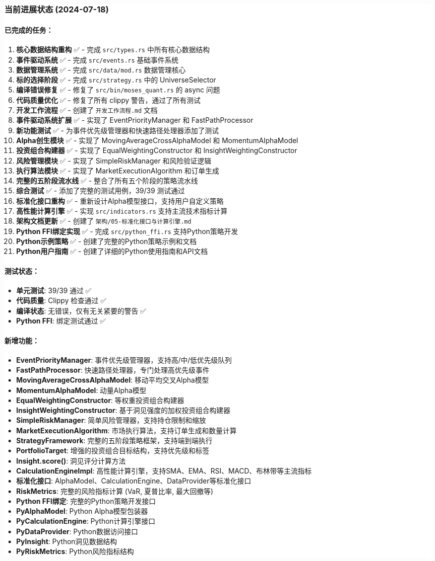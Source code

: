 ### 当前进展状态 (2024-07-18)

#### 已完成的任务：
1. **核心数据结构重构** ✅ - 完成 `src/types.rs` 中所有核心数据结构
2. **事件驱动系统** ✅ - 完成 `src/events.rs` 基础事件系统
3. **数据管理系统** ✅ - 完成 `src/data/mod.rs` 数据管理核心
4. **标的选择阶段** ✅ - 完成 `src/strategy.rs` 中的 UniverseSelector
5. **编译错误修复** ✅ - 修复了 `src/bin/moses_quant.rs` 的 async 问题
6. **代码质量优化** ✅ - 修复了所有 clippy 警告，通过了所有测试
7. **开发工作流程** ✅ - 创建了 `开发工作流程.md` 文档
8. **事件驱动系统扩展** ✅ - 实现了 EventPriorityManager 和 FastPathProcessor
9. **新功能测试** ✅ - 为事件优先级管理器和快速路径处理器添加了测试
10. **Alpha创生模块** ✅ - 实现了 MovingAverageCrossAlphaModel 和 MomentumAlphaModel
11. **投资组合构建器** ✅ - 实现了 EqualWeightingConstructor 和 InsightWeightingConstructor
12. **风险管理模块** ✅ - 实现了 SimpleRiskManager 和风险验证逻辑
13. **执行算法模块** ✅ - 实现了 MarketExecutionAlgorithm 和订单生成
14. **完整的五阶段流水线** ✅ - 整合了所有五个阶段的策略流水线
15. **综合测试** ✅ - 添加了完整的测试用例，39/39 测试通过
16. **标准化接口重构** ✅ - 重新设计Alpha模型接口，支持用户自定义策略
17. **高性能计算引擎** ✅ - 实现 `src/indicators.rs` 支持主流技术指标计算
18. **架构文档更新** ✅ - 创建了 `架构/05-标准化接口与计算引擎.md`
19. **Python FFI绑定实现** ✅ - 完成 `src/python_ffi.rs` 支持Python策略开发
20. **Python示例策略** ✅ - 创建了完整的Python策略示例和文档
21. **Python用户指南** ✅ - 创建了详细的Python使用指南和API文档

#### 测试状态：
- **单元测试**: 39/39 通过 ✅
- **代码质量**: Clippy 检查通过 ✅  
- **编译状态**: 无错误，仅有无关紧要的警告 ✅
- **Python FFI**: 绑定测试通过 ✅

#### 新增功能：
- **EventPriorityManager**: 事件优先级管理器，支持高/中/低优先级队列
- **FastPathProcessor**: 快速路径处理器，专门处理高优先级事件
- **MovingAverageCrossAlphaModel**: 移动平均交叉Alpha模型
- **MomentumAlphaModel**: 动量Alpha模型
- **EqualWeightingConstructor**: 等权重投资组合构建器
- **InsightWeightingConstructor**: 基于洞见强度的加权投资组合构建器
- **SimpleRiskManager**: 简单风险管理器，支持持仓限制和缩放
- **MarketExecutionAlgorithm**: 市场执行算法，支持订单生成和数量计算
- **StrategyFramework**: 完整的五阶段策略框架，支持端到端执行
- **PortfolioTarget**: 增强的投资组合目标结构，支持优先级和标签
- **Insight.score()**: 洞见评分计算方法
- **CalculationEngineImpl**: 高性能计算引擎，支持SMA、EMA、RSI、MACD、布林带等主流指标
- **标准化接口**: AlphaModel、CalculationEngine、DataProvider等标准化接口
- **RiskMetrics**: 完整的风险指标计算 (VaR, 夏普比率, 最大回撤等)
- **Python FFI绑定**: 完整的Python策略开发接口
- **PyAlphaModel**: Python Alpha模型包装器
- **PyCalculationEngine**: Python计算引擎接口
- **PyDataProvider**: Python数据访问接口
- **PyInsight**: Python洞见数据结构
- **PyRiskMetrics**: Python风险指标结构
